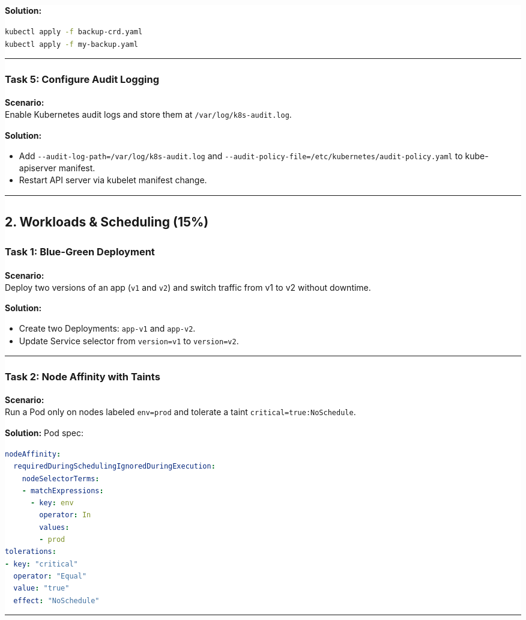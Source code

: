 **Solution:**
```bash
kubectl apply -f backup-crd.yaml
kubectl apply -f my-backup.yaml
```

---

### Task 5: Configure Audit Logging
**Scenario:**  
Enable Kubernetes audit logs and store them at `/var/log/k8s-audit.log`.

**Solution:**
- Add `--audit-log-path=/var/log/k8s-audit.log` and `--audit-policy-file=/etc/kubernetes/audit-policy.yaml` to kube-apiserver manifest.
- Restart API server via kubelet manifest change.

---

## 2. Workloads & Scheduling (15%)

### Task 1: Blue-Green Deployment
**Scenario:**  
Deploy two versions of an app (`v1` and `v2`) and switch traffic from v1 to v2 without downtime.

**Solution:**
- Create two Deployments: `app-v1` and `app-v2`.
- Update Service selector from `version=v1` to `version=v2`.

---

### Task 2: Node Affinity with Taints
**Scenario:**  
Run a Pod only on nodes labeled `env=prod` and tolerate a taint `critical=true:NoSchedule`.

**Solution:**
Pod spec:
```yaml
nodeAffinity:
  requiredDuringSchedulingIgnoredDuringExecution:
    nodeSelectorTerms:
    - matchExpressions:
      - key: env
        operator: In
        values:
        - prod
tolerations:
- key: "critical"
  operator: "Equal"
  value: "true"
  effect: "NoSchedule"
```

---